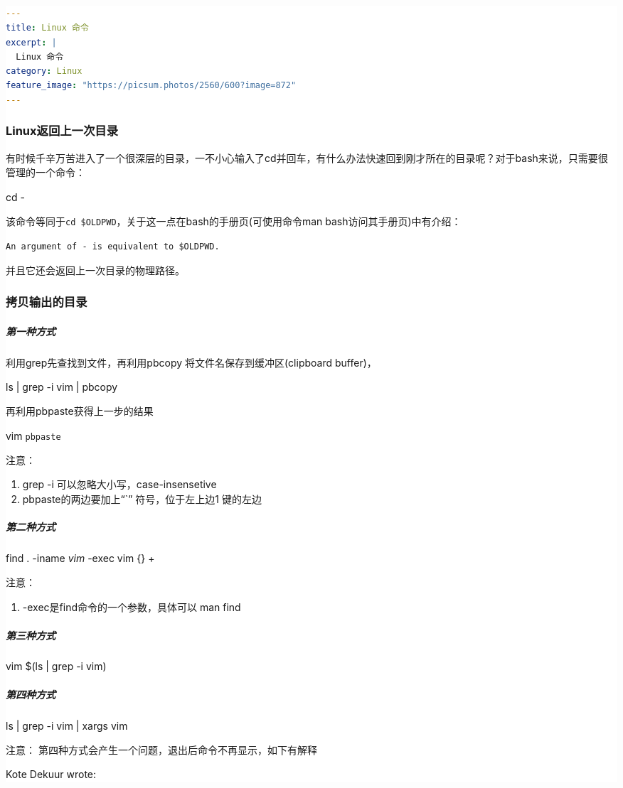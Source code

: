 ```yaml
---
title: Linux 命令
excerpt: |
  Linux 命令
category: Linux
feature_image: "https://picsum.photos/2560/600?image=872"
---
```

### Linux返回上一次目录

有时候千辛万苦进入了一个很深层的目录，一不小心输入了cd并回车，有什么办法快速回到刚才所在的目录呢？对于bash来说，只需要很管理的一个命令：

cd -

该命令等同于`cd $OLDPWD`，关于这一点在bash的手册页(可使用命令man bash访问其手册页)中有介绍：

```
An argument of - is equivalent to $OLDPWD. 
```

并且它还会返回上一次目录的物理路径。
### 拷贝输出的目录

##### 第一种方式
利用grep先查找到文件，再利用pbcopy 将文件名保存到缓冲区(clipboard buffer)，

ls | grep -i vim | pbcopy

再利用pbpaste获得上一步的结果

vim `pbpaste`

注意：
1. grep -i 可以忽略大小写，case-insensetive
2. pbpaste的两边要加上“`” 符号，位于左上边1 键的左边

##### 第二种方式

find . -iname *vim* -exec vim {} +

注意：
1. -exec是find命令的一个参数，具体可以  man find

##### 第三种方式

vim $(ls | grep -i vim)

##### 第四种方式

ls | grep -i vim | xargs vim

注意：
第四种方式会产生一个问题，退出后命令不再显示，如下有解释


Kote Dekuur wrote: 
